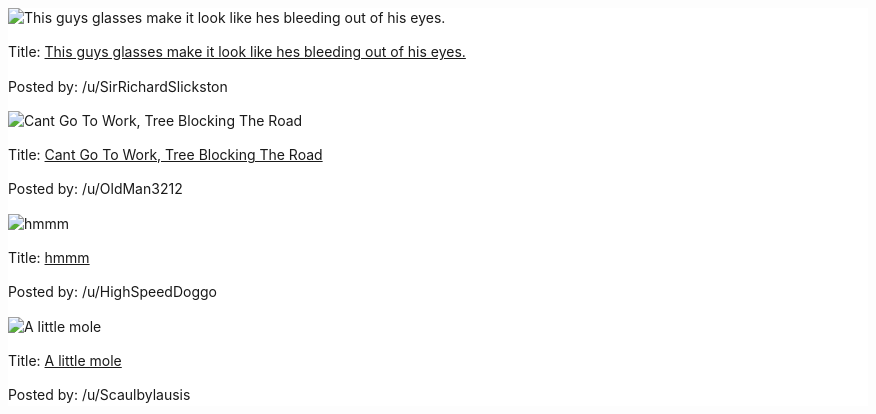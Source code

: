 <div class="card">
  <div class="card-image">
    <img class="post-img" src="https://i.redd.it/y6mk8brg57o61.jpg" alt="This guys glasses make it look like hes bleeding out of his eyes." title="This guys glasses make it look like hes bleeding out of his eyes." />
  </div>
  <div class="card-content">
    <div class="media">
      <div class="media-content">
        <p class="title is-4">
           Title: <a href="https://www.reddit.com/r/CrappyDesign/comments/m98l94/this_guys_glasses_make_it_look_like_hes_bleeding/">This guys glasses make it look like hes bleeding out of his eyes.</a>
        </p>
        <p class="subtitle is-4">Posted by: /u/SirRichardSlickston</p>
      </div>
    </div>
  </div>
</div>

<div class="card">
  <div class="card-image">
    <img class="post-img" src="https://i.redd.it/bmrzn2liwzn61.jpg" alt="Cant Go To Work, Tree Blocking The Road" title="Cant Go To Work, Tree Blocking The Road" />
  </div>
  <div class="card-content">
    <div class="media">
      <div class="media-content">
        <p class="title is-4">
           Title: <a href="https://www.reddit.com/r/Funnypics/comments/m8ihpr/cant_go_to_work_tree_blocking_the_road/">Cant Go To Work, Tree Blocking The Road</a>
        </p>
        <p class="subtitle is-4">Posted by: /u/OldMan3212</p>
      </div>
    </div>
  </div>
</div>

<div class="card">
  <div class="card-image">
    <img class="post-img" src="https://i.redd.it/mpsud4dvq5o61.jpg" alt="hmmm" title="hmmm" />
  </div>
  <div class="card-content">
    <div class="media">
      <div class="media-content">
        <p class="title is-4">
           Title: <a href="https://www.reddit.com/r/hmmm/comments/m943ld/hmmm/">hmmm</a>
        </p>
        <p class="subtitle is-4">Posted by: /u/HighSpeedDoggo</p>
      </div>
    </div>
  </div>
</div>

<div class="card">
  <div class="card-image">
    <img class="post-img" src="https://i.redd.it/202samlrbgo61.jpg" alt="A little mole" title="A little mole" />
  </div>
  <div class="card-content">
    <div class="media">
      <div class="media-content">
        <p class="title is-4">
           Title: <a href="https://www.reddit.com/r/Eyebleach/comments/ma6ynj/a_little_mole/">A little mole</a>
        </p>
        <p class="subtitle is-4">Posted by: /u/Scaulbylausis</p>